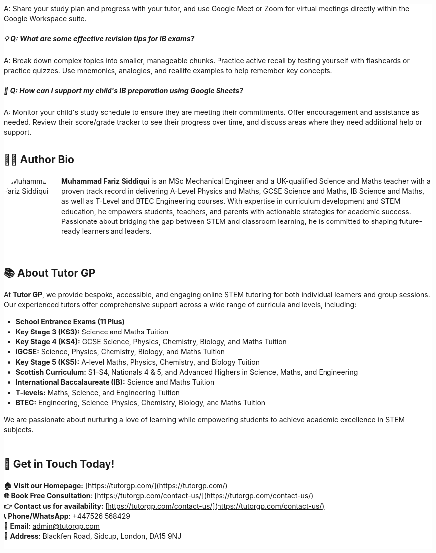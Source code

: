 <p>A: Share your study plan and progress with your tutor, and use Google Meet or Zoom for virtual meetings directly within the Google Workspace suite.</p>
<h5>💡 Q: What are some effective revision tips for IB exams?</h5>
<p>A: Break down complex topics into smaller, manageable chunks. Practice active recall by testing yourself with flashcards or practice quizzes. Use mnemonics, analogies, and reallife examples to help remember key concepts.</p>
<h5>🤝 Q: How can I support my child's IB preparation using Google Sheets?</h5>
<p>A: Monitor your child's study schedule to ensure they are meeting their commitments. Offer encouragement and assistance as needed. Review their score/grade tracker to see their progress over time, and discuss areas where they need additional help or support.</p>



## 👨‍🏫 Author Bio

<img src="https://tutorgp.github.io/blogs/images/TutorGP-Author-Siddiqui.jpg" alt="Muhammad Fariz Siddiqui" width="100" height="100" style="float:left;margin:0 15px 15px 0;border-radius:50%;">

**Muhammad Fariz Siddiqui** is an MSc Mechanical Engineer and a UK-qualified Science and Maths teacher with a proven track record in delivering A-Level Physics and Maths, GCSE Science and Maths, IB Science and Maths, as well as T-Level and BTEC Engineering courses. With expertise in curriculum development and STEM education, he empowers students, teachers, and parents with actionable strategies for academic success. Passionate about bridging the gap between STEM and classroom learning, he is committed to shaping future-ready learners and leaders.

<div style="clear:both;"></div>

---

## 📚 About Tutor GP

At **Tutor GP**, we provide bespoke, accessible, and engaging online STEM tutoring for both individual learners and group sessions. Our experienced tutors offer comprehensive support across a wide range of curricula and levels, including:

- **School Entrance Exams (11 Plus)**
- **Key Stage 3 (KS3):** Science and Maths Tuition
- **Key Stage 4 (KS4):** GCSE Science, Physics, Chemistry, Biology, and Maths Tuition
- **iGCSE:** Science, Physics, Chemistry, Biology, and Maths Tuition
- **Key Stage 5 (KS5):** A-level Maths, Physics, Chemistry, and Biology Tuition
- **Scottish Curriculum:** S1–S4, Nationals 4 & 5, and Advanced Highers in Science, Maths, and Engineering
- **International Baccalaureate (IB):** Science and Maths Tuition
- **T-levels:** Maths, Science, and Engineering Tuition
- **BTEC:** Engineering, Science, Physics, Chemistry, Biology, and Maths Tuition

We are passionate about nurturing a love of learning while empowering students to achieve academic excellence in STEM subjects.

---

## 🤙 Get in Touch Today!

**🏠 Visit our Homepage:** [https://tutorgp.com/](https://tutorgp.com/)   
**🌐 Book Free Consultation**: [https://tutorgp.com/contact-us/](https://tutorgp.com/contact-us/)   
**👉 Contact us for availability:** [https://tutorgp.com/contact-us/](https://tutorgp.com/contact-us/)    
**📞 Phone/WhatsApp**: +447526 568429     
**📧 Email**: [admin@tutorgp.com](mailto:admin@tutorgp.com)    
**📍 Address**: Blackfen Road, Sidcup, London, DA15 9NJ    

---